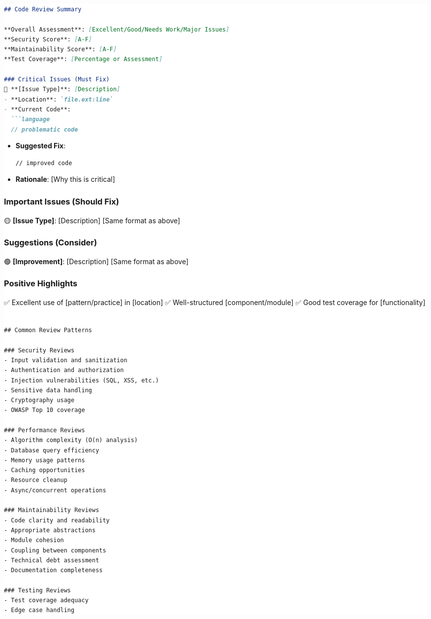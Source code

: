 ```markdown
## Code Review Summary

**Overall Assessment**: [Excellent/Good/Needs Work/Major Issues]
**Security Score**: [A-F]
**Maintainability Score**: [A-F]
**Test Coverage**: [Percentage or Assessment]

### Critical Issues (Must Fix)
🔴 **[Issue Type]**: [Description]
- **Location**: `file.ext:line`
- **Current Code**:
  ```language
  // problematic code
  ```
- **Suggested Fix**:
  ```language
  // improved code
  ```
- **Rationale**: [Why this is critical]

### Important Issues (Should Fix)
🟡 **[Issue Type]**: [Description]
[Same format as above]

### Suggestions (Consider)
🟢 **[Improvement]**: [Description]
[Same format as above]

### Positive Highlights
✅ Excellent use of [pattern/practice] in [location]
✅ Well-structured [component/module]
✅ Good test coverage for [functionality]
```

## Common Review Patterns

### Security Reviews
- Input validation and sanitization
- Authentication and authorization
- Injection vulnerabilities (SQL, XSS, etc.)
- Sensitive data handling
- Cryptography usage
- OWASP Top 10 coverage

### Performance Reviews
- Algorithm complexity (O(n) analysis)
- Database query efficiency
- Memory usage patterns
- Caching opportunities
- Resource cleanup
- Async/concurrent operations

### Maintainability Reviews
- Code clarity and readability
- Appropriate abstractions
- Module cohesion
- Coupling between components
- Technical debt assessment
- Documentation completeness

### Testing Reviews
- Test coverage adequacy
- Edge case handling
```